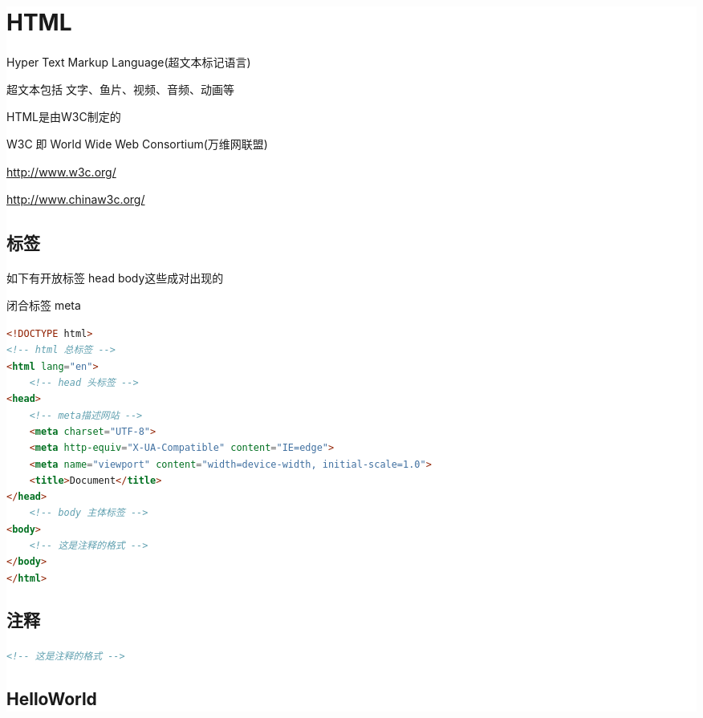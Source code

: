 # HTML

Hyper Text Markup Language(超文本标记语言) 

超文本包括 文字、鱼片、视频、音频、动画等



HTML是由W3C制定的



W3C 即 World Wide Web Consortium(万维网联盟)

http://www.w3c.org/

http://www.chinaw3c.org/





## 标签 

如下有开放标签 head body这些成对出现的

闭合标签 meta

``` html
<!DOCTYPE html>
<!-- html 总标签 -->
<html lang="en">
    <!-- head 头标签 -->
<head>
    <!-- meta描述网站 -->
    <meta charset="UTF-8">
    <meta http-equiv="X-UA-Compatible" content="IE=edge">
    <meta name="viewport" content="width=device-width, initial-scale=1.0">
    <title>Document</title>
</head>
    <!-- body 主体标签 -->
<body>
    <!-- 这是注释的格式 -->
</body>
</html>
```



## 注释 

``` html
<!-- 这是注释的格式 -->
```



## HelloWorld
